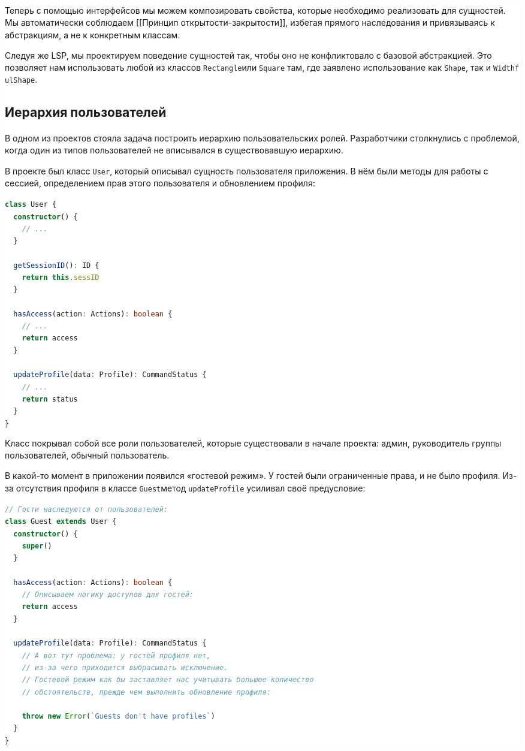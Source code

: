 Теперь с помощью интерфейсов мы можем композировать свойства, которые необходимо реализовать для сущностей. Мы автоматически соблюдаем [[Принцип открытости-закрытости]], избегая прямого наследования и привязываясь к абстракциям, а не к конкретным классам.

Следуя же LSP, мы проектируем поведение сущностей так, чтобы оно не конфликтовало с базовой абстракцией. Это позволяет нам использовать любой из классов `Rectangle`или `Square` там, где заявлено использование как `Shape`, так и `WidthfulShape`.

## Иерархия пользователей

В одном из проектов стояла задача построить иерархию пользовательских ролей. Разработчики столкнулись с проблемой, когда один из типов пользователей не вписывался в существовавшую иерархию.

В проекте был класс `User`, который описывал сущность пользователя приложения. В нём были методы для работы с сессией, определением прав этого пользователя и обновлением профиля:

```ts
class User {
  constructor() {
    // ...
  }

  getSessionID(): ID {
    return this.sessID
  }

  hasAccess(action: Actions): boolean {
    // ...
    return access
  }

  updateProfile(data: Profile): CommandStatus {
    // ...
    return status
  }
}
```

Класс покрывал собой все роли пользователей, которые существовали в начале проекта: админ, руководитель группы пользователей, обычный пользователь.

В какой-то момент в приложении появился «гостевой режим». У гостей были ограниченные права, и не было профиля. Из-за отсутствия профиля в классе `Guest`метод `updateProfile` усиливал своё предусловие:

```ts
// Гости наследуются от пользователей:
class Guest extends User {
  constructor() {
    super()
  }

  hasAccess(action: Actions): boolean {
    // Описываем логику доступов для гостей:
    return access
  }

  updateProfile(data: Profile): CommandStatus {
    // А вот тут проблема: у гостей профиля нет,
    // из-за чего приходится выбрасывать исключение.
    // Гостевой режим как бы заставляет нас учитывать большее количество
    // обстоятельств, прежде чем выполнить обновление профиля:

    throw new Error(`Guests don't have profiles`)
  }
}
```